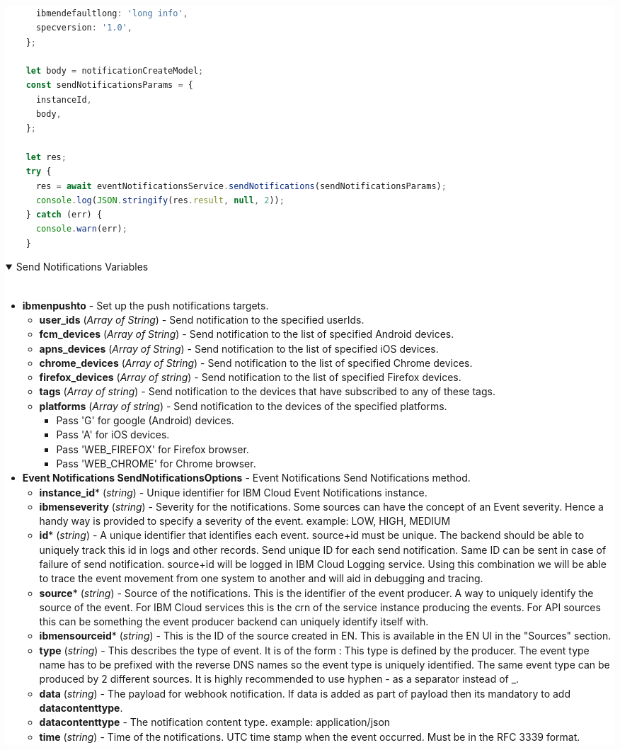 ```js
      ibmendefaultlong: 'long info',
      specversion: '1.0',
    };

    let body = notificationCreateModel;
    const sendNotificationsParams = {
      instanceId,
      body,
    };

    let res;
    try {
      res = await eventNotificationsService.sendNotifications(sendNotificationsParams);
      console.log(JSON.stringify(res.result, null, 2));
    } catch (err) {
      console.warn(err);
    }
```
<details open>
<summary>Send Notifications Variables</summary>
<br>

- **ibmenpushto** - Set up the push notifications targets.
  - **user_ids** (_Array of String_) - Send notification to the specified userIds.
  - **fcm_devices** (_Array of String_) - Send notification to the list of specified Android devices.
  - **apns_devices** (_Array of String_) - Send notification to the list of specified iOS devices.
  - **chrome_devices** (_Array of String_) - Send notification to the list of specified Chrome devices.
  - **firefox_devices** (_Array of string_) - Send notification to the list of specified Firefox devices.
  - **tags** (_Array of string_) - Send notification to the devices that have subscribed to any of these tags.
  - **platforms** (_Array of string_) - Send notification to the devices of the specified platforms.
    - Pass 'G' for google (Android) devices.
    - Pass 'A' for iOS devices.
    - Pass 'WEB_FIREFOX' for Firefox browser.
    - Pass 'WEB_CHROME' for Chrome browser.
- **Event Notifications SendNotificationsOptions** - Event Notifications Send Notifications method.
  - **instance_id*** (_string_) - Unique identifier for IBM Cloud Event Notifications instance.
  - **ibmenseverity** (_string_) - Severity for the notifications. Some sources can have the concept of an Event severity. Hence a handy way is provided to specify a severity of the event. example: LOW, HIGH, MEDIUM
  - **id*** (_string_) - A unique identifier that identifies each event. source+id must be unique. The backend should be able to uniquely track this id in logs and other records. Send unique ID for each send notification. Same ID can be sent in case of failure of send notification. source+id will be logged in IBM Cloud Logging service. Using this combination we will be able to trace the event movement from one system to another and will aid in debugging and tracing.
  - **source*** (_string_) - Source of the notifications. This is the identifier of the event producer. A way to uniquely identify the source of the event. For IBM Cloud services this is the crn of the service instance producing the events. For API sources this can be something the event producer backend can uniquely identify itself with.
  - **ibmensourceid*** (_string_) - This is the ID of the source created in EN. This is available in the EN UI in the "Sources" section.
  - **type** (_string_) - This describes the type of event. It is of the form <event-type-name>:<sub-type> This type is defined by the producer. The event type name has to be prefixed with the reverse DNS names so the event type is uniquely identified. The same event type can be produced by 2 different sources. It is highly recommended to use hyphen - as a separator instead of _.
  - **data** (_string_) - The payload for webhook notification. If data is added as part of payload then its mandatory to add **datacontenttype**.
  - **datacontenttype** - The notification content type. example: application/json
  - **time** (_string_) - Time of the notifications. UTC time stamp when the event occurred. Must be in the RFC 3339 format.